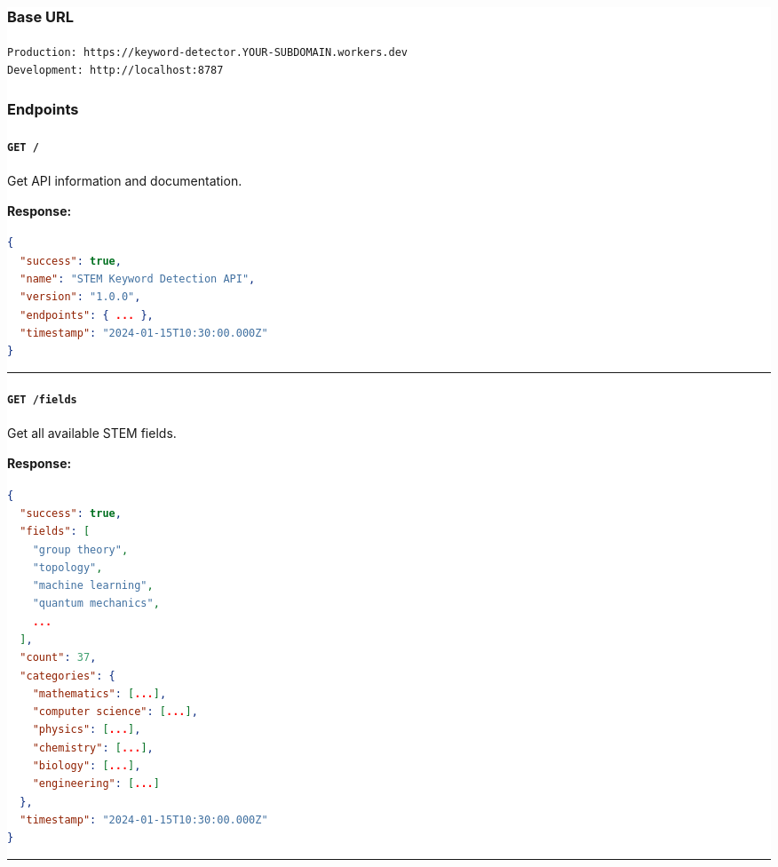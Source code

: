 ### Base URL

```
Production: https://keyword-detector.YOUR-SUBDOMAIN.workers.dev
Development: http://localhost:8787
```

### Endpoints

#### `GET /`
Get API information and documentation.

**Response:**
```json
{
  "success": true,
  "name": "STEM Keyword Detection API",
  "version": "1.0.0",
  "endpoints": { ... },
  "timestamp": "2024-01-15T10:30:00.000Z"
}
```

---

#### `GET /fields`
Get all available STEM fields.

**Response:**
```json
{
  "success": true,
  "fields": [
    "group theory",
    "topology",
    "machine learning",
    "quantum mechanics",
    ...
  ],
  "count": 37,
  "categories": {
    "mathematics": [...],
    "computer science": [...],
    "physics": [...],
    "chemistry": [...],
    "biology": [...],
    "engineering": [...]
  },
  "timestamp": "2024-01-15T10:30:00.000Z"
}
```

---
